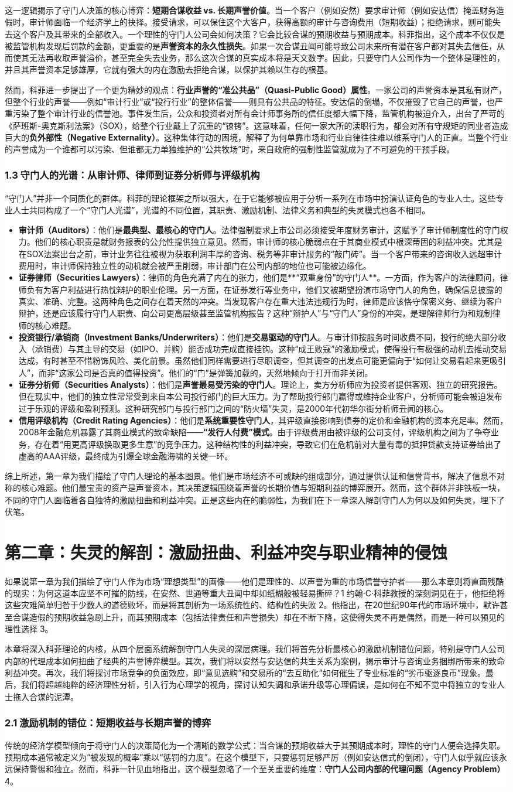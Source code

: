 这一逻辑揭示了守门人决策的核心博弈：**短期合谋收益 vs. 长期声誉价值**。当一个客户（例如安然）要求审计师（例如安达信）掩盖财务造假时，审计师面临一个经济学上的抉择。接受请求，可以保住这个大客户，获得高额的审计与咨询费用（短期收益）；拒绝请求，则可能失去这个客户及其带来的全部收入。一个理性的守门人公司会如何决策？它会比较合谋的预期收益与预期成本。科菲指出，这个成本不仅仅是被监管机构发现后罚款的金额，更重要的是**声誉资本的永久性损失**。如果一次合谋丑闻可能导致公司未来所有潜在客户都对其失去信任，从而使其无法再收取声誉溢价，甚至完全失去业务，那么这次合谋的真实成本将是天文数字。因此，只要守门人公司作为一个整体是理性的，并且其声誉资本足够雄厚，它就有强大的内在激励去拒绝合谋，以保护其赖以生存的根基。

然而，科菲进一步提出了一个更为精妙的观点：**行业声誉的“准公共品”（Quasi-Public Good）属性**。一家公司的声誉资本是其私有财产，但整个行业的声誉——例如“审计行业”或“投行行业”的整体信誉——则具有公共品的特征。安达信的倒塌，不仅摧毁了它自己的声誉，也严重污染了整个审计行业的信誉池。事件发生后，公众和投资者对所有会计师事务所的信任度都大幅下降，监管机构被迫介入，出台了严苛的《萨班斯-奥克斯利法案》（SOX），给整个行业戴上了沉重的“镣铐”。这意味着，任何一家大所的渎职行为，都会对所有守规矩的同业者造成巨大的**负外部性（Negative Externality）**。这种集体行动的困境，解释了为何单靠市场和行业自律往往难以维系守门人的正直。当整个行业的声誉成为一个谁都可以污染、但谁都无力单独维护的“公共牧场”时，来自政府的强制性监管就成为了不可避免的干预手段。



### **1.3 守门人的光谱：从审计师、律师到证券分析师与评级机构**



“守门人”并非一个同质化的群体。科菲的理论框架之所以强大，在于它能够被应用于分析一系列在市场中扮演认证角色的专业人士。这些专业人士共同构成了一个“守门人光谱”，光谱的不同位置，其职责、激励机制、法律义务和典型的失灵模式也各不相同。

- **审计师（Auditors）**：他们是**最典型、最核心的守门人**。法律强制要求上市公司必须接受年度财务审计，这赋予了审计师制度性的守门权力。他们的核心职责是就财务报表的公允性提供独立意见。然而，审计师的核心脆弱点在于其商业模式中根深蒂固的利益冲突。尤其是在SOX法案出台之前，审计业务往往被视为获取利润丰厚的咨询、税务等非审计服务的“敲门砖”。当一个客户带来的咨询收入远超审计费用时，审计师保持独立性的动机就会被严重削弱，审计部门在公司内部的地位也可能被边缘化。
- **证券律师（Securities Lawyers）**：律师的角色充满了内在的张力，他们是**“双重身份”的守门人**。一方面，作为客户的法律顾问，律师负有为客户利益进行热忱辩护的职业伦理。另一方面，在证券发行等业务中，他们又被期望扮演市场守门人的角色，确保信息披露的真实、准确、完整。这两种角色之间存在着天然的冲突。当发现客户存在重大违法违规行为时，律师是应该恪守保密义务、继续为客户辩护，还是应该履行守门人职责、向公司更高层级甚至监管机构报告？这种“辩护人”与“守门人”身份的冲突，是理解律师行为和规制律师的核心难题。
- **投资银行/承销商（Investment Banks/Underwriters）**：他们是**交易驱动的守门人**。与审计师按服务时间收费不同，投行的绝大部分收入（承销费）与其主导的交易（如IPO、并购）能否成功完成直接挂钩。这种“成王败寇”的激励模式，使得投行有极强的动机去推动交易达成，有时甚至不惜粉饰风险、美化前景。虽然他们同样需要进行尽职调查，但其调查的出发点可能更偏向于“如何让交易看起来更吸引人”，而非“这家公司是否真的值得投资”。他们的“门”是弹簧加载的，天然地倾向于打开而非关闭。
- **证券分析师（Securities Analysts）**：他们是**声誉最易受污染的守门人**。理论上，卖方分析师应为投资者提供客观、独立的研究报告。但在现实中，他们的独立性常常受到来自本公司投行部门的巨大压力。为了帮助投行部门赢得或维持企业客户，分析师可能会被迫发布过于乐观的评级和盈利预测。这种研究部门与投行部门之间的“防火墙”失灵，是2000年代初华尔街分析师丑闻的核心。
- **信用评级机构（Credit Rating Agencies）**：他们是**系统重要性守门人**，其评级直接影响到债券的定价和金融机构的资本充足率。然而，2008年金融危机暴露了其商业模式的致命缺陷——**“发行人付费”模式**。由于评级费用由被评级的公司支付，评级机构之间为了争夺业务，存在着“用更高评级换取更多生意”的竞争压力。这种结构性的利益冲突，导致它们在危机前对大量有毒的抵押贷款支持证券给出了虚高的AAA评级，最终成为引爆全球金融海啸的关键一环。

综上所述，第一章为我们描绘了守门人理论的基本图景。他们是市场经济不可或缺的组成部分，通过提供认证和信誉背书，解决了信息不对称的核心难题。他们最宝贵的资产是声誉资本，其决策逻辑围绕着声誉的长期价值与短期利益的博弈展开。然而，这个群体并非铁板一块，不同的守门人面临着各自独特的激励扭曲和利益冲突。正是这些内在的脆弱性，为我们在下一章深入解剖守门人为何以及如何失灵，埋下了伏笔。



# **第二章：失灵的解剖：激励扭曲、利益冲突与职业精神的侵蚀**



如果说第一章为我们描绘了守门人作为市场“理想类型”的画像——他们是理性的、以声誉为重的市场信誉守护者——那么本章则将直面残酷的现实：为何这道本应坚不可摧的防线，在安然、世通等重大丑闻中却如纸糊般被轻易撕碎？1 约翰·C·科菲教授的深刻洞见在于，他拒绝将这些灾难简单归咎于少数人的道德败坏，而是将其剖析为一场系统性的、结构性的失败 2。他指出，在20世纪90年代的市场环境中，默许甚至合谋造假的预期收益急剧上升，而其预期成本（包括法律责任和声誉损失）却在不断下降，这使得失灵不再是偶然，而是一种可以预见的理性选择 3。

本章将深入科菲理论的内核，从四个层面系统解剖守门人失灵的深层病理。我们将首先分析最核心的激励机制错位问题，特别是守门人公司内部的代理成本如何扭曲了经典的声誉博弈模型。其次，我们将以安然与安达信的共生关系为案例，揭示审计与咨询业务捆绑所带来的致命利益冲突。再次，我们将探讨市场竞争的负面效应，即“意见选购”和交易所的“去互助化”如何催生了专业标准的“劣币驱逐良币”现象。最后，我们将超越纯粹的经济理性分析，引入行为心理学的视角，探讨认知失调和承诺升级等心理偏误，是如何在不知不觉中将独立的专业人士拖入合谋的泥潭。



### **2.1 激励机制的错位：短期收益与长期声誉的博弈**



传统的经济学模型倾向于将守门人的决策简化为一个清晰的数学公式：当合谋的预期收益大于其预期成本时，理性的守门人便会选择失职。预期成本通常被定义为“被发现的概率”乘以“惩罚的力度”。在这个模型下，只要惩罚足够严厉（例如安达信式的倒闭），守门人似乎就应该永远保持警惕和独立。然而，科菲一针见血地指出，这个模型忽略了一个至关重要的维度：**守门人公司内部的代理问题（Agency Problem）** 4。
